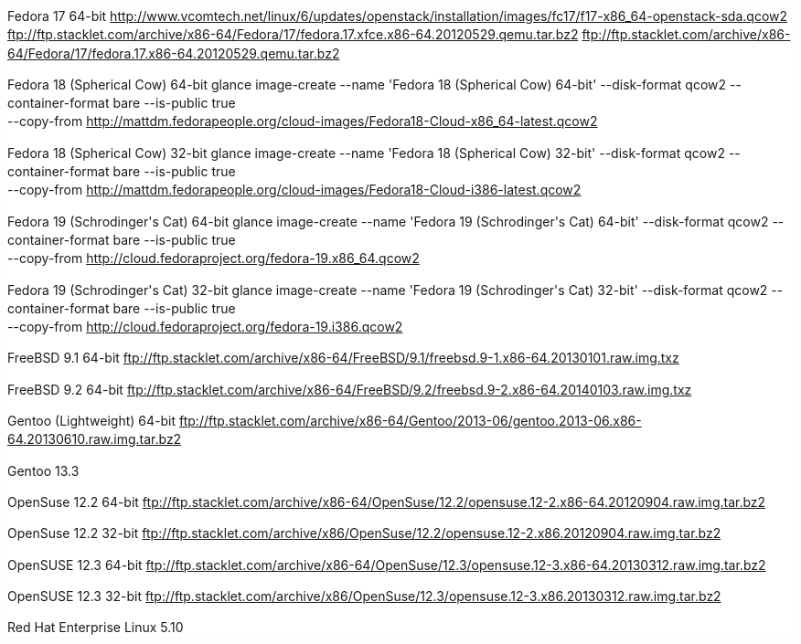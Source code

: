 
Fedora 17 64-bit
http://www.vcomtech.net/linux/6/updates/openstack/installation/images/fc17/f17-x86_64-openstack-sda.qcow2
ftp://ftp.stacklet.com/archive/x86-64/Fedora/17/fedora.17.xfce.x86-64.20120529.qemu.tar.bz2
ftp://ftp.stacklet.com/archive/x86-64/Fedora/17/fedora.17.x86-64.20120529.qemu.tar.bz2


Fedora 18 (Spherical Cow) 64-bit
glance image-create --name 'Fedora 18 (Spherical Cow) 64-bit' --disk-format qcow2 --container-format bare --is-public true \
--copy-from http://mattdm.fedorapeople.org/cloud-images/Fedora18-Cloud-x86_64-latest.qcow2

Fedora 18 (Spherical Cow) 32-bit
glance image-create --name 'Fedora 18 (Spherical Cow) 32-bit' --disk-format qcow2 --container-format bare --is-public true \
--copy-from http://mattdm.fedorapeople.org/cloud-images/Fedora18-Cloud-i386-latest.qcow2


Fedora 19 (Schrodinger's Cat) 64-bit
glance image-create --name 'Fedora 19 (Schrodinger's Cat) 64-bit' --disk-format qcow2 --container-format bare --is-public true \
--copy-from http://cloud.fedoraproject.org/fedora-19.x86_64.qcow2

Fedora 19 (Schrodinger's Cat) 32-bit
glance image-create --name 'Fedora 19 (Schrodinger's Cat) 32-bit' --disk-format qcow2 --container-format bare --is-public true \
--copy-from http://cloud.fedoraproject.org/fedora-19.i386.qcow2




FreeBSD 9.1 64-bit
ftp://ftp.stacklet.com/archive/x86-64/FreeBSD/9.1/freebsd.9-1.x86-64.20130101.raw.img.txz


FreeBSD 9.2  64-bit
ftp://ftp.stacklet.com/archive/x86-64/FreeBSD/9.2/freebsd.9-2.x86-64.20140103.raw.img.txz


Gentoo (Lightweight)  64-bit
ftp://ftp.stacklet.com/archive/x86-64/Gentoo/2013-06/gentoo.2013-06.x86-64.20130610.raw.img.tar.bz2


Gentoo 13.3


OpenSuse 12.2 64-bit
ftp://ftp.stacklet.com/archive/x86-64/OpenSuse/12.2/opensuse.12-2.x86-64.20120904.raw.img.tar.bz2

OpenSuse 12.2 32-bit
ftp://ftp.stacklet.com/archive/x86/OpenSuse/12.2/opensuse.12-2.x86.20120904.raw.img.tar.bz2



OpenSUSE 12.3 64-bit
ftp://ftp.stacklet.com/archive/x86-64/OpenSuse/12.3/opensuse.12-3.x86-64.20130312.raw.img.tar.bz2

OpenSUSE 12.3 32-bit
ftp://ftp.stacklet.com/archive/x86/OpenSuse/12.3/opensuse.12-3.x86.20130312.raw.img.tar.bz2


Red Hat Enterprise Linux 5.10
